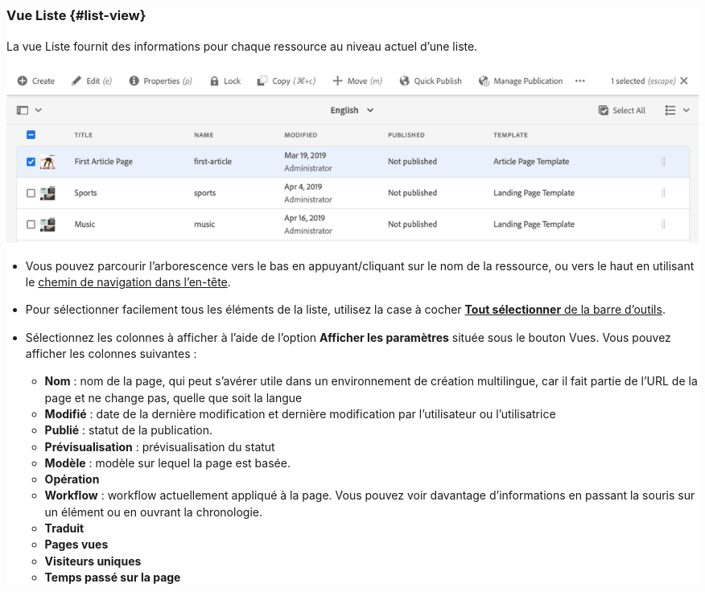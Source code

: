 ### Vue Liste {#list-view}

La vue Liste fournit des informations pour chaque ressource au niveau actuel d’une liste.

![Vue Liste](assets/sites-console-list-view.png)

* Vous pouvez parcourir l’arborescence vers le bas en appuyant/cliquant sur le nom de la ressource, ou vers le haut en utilisant le [chemin de navigation dans l’en-tête](#the-header).
* Pour sélectionner facilement tous les éléments de la liste, utilisez la case à cocher [**Tout sélectionner** de la barre d’outils](#select-all).

* Sélectionnez les colonnes à afficher à l’aide de l’option **Afficher les paramètres** située sous le bouton Vues. Vous pouvez afficher les colonnes suivantes :

   * **Nom** : nom de la page, qui peut s’avérer utile dans un environnement de création multilingue, car il fait partie de l’URL de la page et ne change pas, quelle que soit la langue
   * **Modifié** : date de la dernière modification et dernière modification par l’utilisateur ou l’utilisatrice
   * **Publié** : statut de la publication.
   * **Prévisualisation** : prévisualisation du statut
   * **Modèle** : modèle sur lequel la page est basée.
   * **Opération**
   * **Workflow** : workflow actuellement appliqué à la page. Vous pouvez voir davantage d’informations en passant la souris sur un élément ou en ouvrant la chronologie.
   * **Traduit**
   * **Pages vues**
   * **Visiteurs uniques**
   * **Temps passé sur la page**
